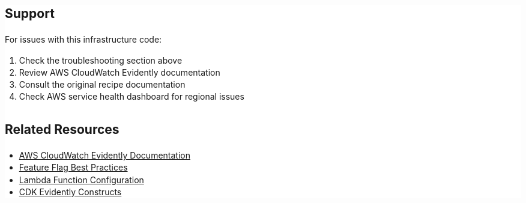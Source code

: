 ## Support

For issues with this infrastructure code:
1. Check the troubleshooting section above
2. Review AWS CloudWatch Evidently documentation
3. Consult the original recipe documentation
4. Check AWS service health dashboard for regional issues

## Related Resources

- [AWS CloudWatch Evidently Documentation](https://docs.aws.amazon.com/AmazonCloudWatch/latest/monitoring/CloudWatch-Evidently.html)
- [Feature Flag Best Practices](https://docs.aws.amazon.com/wellarchitected/latest/management-and-governance-lens/feature-flags.html)
- [Lambda Function Configuration](https://docs.aws.amazon.com/lambda/latest/dg/configuration-function-common.html)
- [CDK Evidently Constructs](https://docs.aws.amazon.com/cdk/api/v2/docs/aws-cdk-lib.aws_evidently-readme.html)